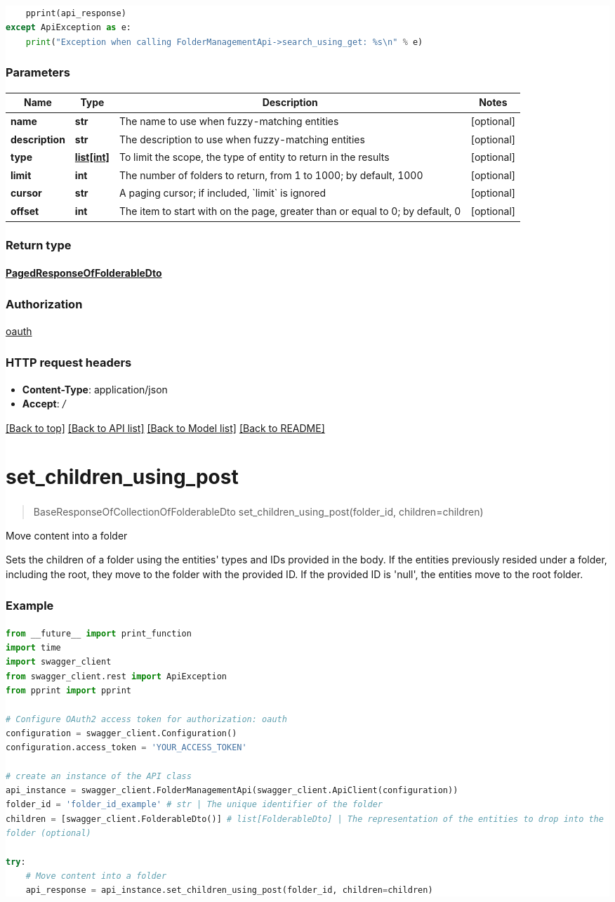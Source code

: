 ```python
    pprint(api_response)
except ApiException as e:
    print("Exception when calling FolderManagementApi->search_using_get: %s\n" % e)
```

### Parameters

Name | Type | Description  | Notes
------------- | ------------- | ------------- | -------------
 **name** | **str**| The name to use when fuzzy-matching entities | [optional] 
 **description** | **str**| The description to use when fuzzy-matching entities | [optional] 
 **type** | [**list[int]**](int.md)| To limit the scope, the type of entity to return in the results | [optional] 
 **limit** | **int**| The number of folders to return, from 1 to 1000; by default, 1000 | [optional] 
 **cursor** | **str**| A paging cursor; if included, &#x60;limit&#x60; is ignored | [optional] 
 **offset** | **int**| The item to start with on the page, greater than or equal to 0; by default, 0 | [optional] 

### Return type

[**PagedResponseOfFolderableDto**](PagedResponseOfFolderableDto.md)

### Authorization

[oauth](../README.md#oauth)

### HTTP request headers

 - **Content-Type**: application/json
 - **Accept**: */*

[[Back to top]](#) [[Back to API list]](../README.md#documentation-for-api-endpoints) [[Back to Model list]](../README.md#documentation-for-models) [[Back to README]](../README.md)

# **set_children_using_post**
> BaseResponseOfCollectionOfFolderableDto set_children_using_post(folder_id, children=children)

Move content into a folder

Sets the children of a folder using the entities' types and IDs provided in the body. If the entities previously resided under a folder, including the root, they move to the folder with the provided ID. If the provided ID is 'null', the entities move to the root folder.

### Example
```python
from __future__ import print_function
import time
import swagger_client
from swagger_client.rest import ApiException
from pprint import pprint

# Configure OAuth2 access token for authorization: oauth
configuration = swagger_client.Configuration()
configuration.access_token = 'YOUR_ACCESS_TOKEN'

# create an instance of the API class
api_instance = swagger_client.FolderManagementApi(swagger_client.ApiClient(configuration))
folder_id = 'folder_id_example' # str | The unique identifier of the folder
children = [swagger_client.FolderableDto()] # list[FolderableDto] | The representation of the entities to drop into the folder (optional)

try:
    # Move content into a folder
    api_response = api_instance.set_children_using_post(folder_id, children=children)
```